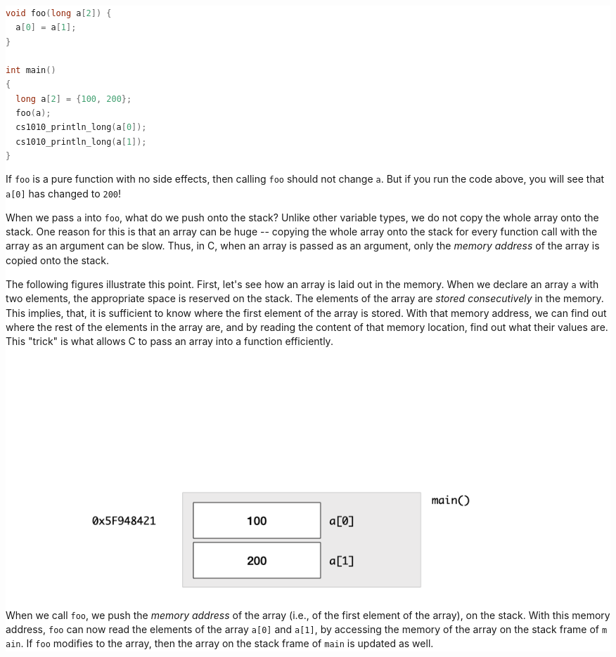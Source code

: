```C
void foo(long a[2]) {
  a[0] = a[1];
}

int main()
{
  long a[2] = {100, 200};
  foo(a);
  cs1010_println_long(a[0]);
  cs1010_println_long(a[1]);
}
```

If `foo` is a pure function with no side effects, then calling `foo` should not change `a`.  But if you run the code above, you will see that `a[0]` has changed to `200`!

When we pass `a` into `foo`, what do we push onto the stack?  Unlike other variable types, we do not copy the whole array onto the stack.  One reason for this is that an array can be huge -- copying the whole array onto the stack for every function call with the array as an argument can be slow.  Thus, in C, when an array is passed as an argument, only the _memory address_ of the array is copied onto the stack.

The following figures illustrate this point.  First, let's see how an array is laid out in the memory.  When we declare an array `a` with two elements, the appropriate space is reserved on the stack.  The elements of the array are _stored consecutively_ in the memory.  This implies, that, it is sufficient to know where the first element of the array is stored.  With that memory address, we can find out where the rest of the elements in the array are, and by reading the content of that memory location, find out what their values are.  This "trick" is what allows C to pass an array into a function efficiently.

![stack](figures/lec06-stack/stack.005.png)

When we call `foo`, we push the _memory address_ of the array (i.e., of the first element of the array), on the stack.  With this memory address, `foo` can now read the elements of the array `a[0]` and `a[1]`, by accessing the memory of the array on the stack frame of `main`.  If `foo` modifies to the array, then the array on the stack frame of `main` is updated as well.


[^1]: You will see this output only if your code is compiled with `-fsanitize=bounds` flag.